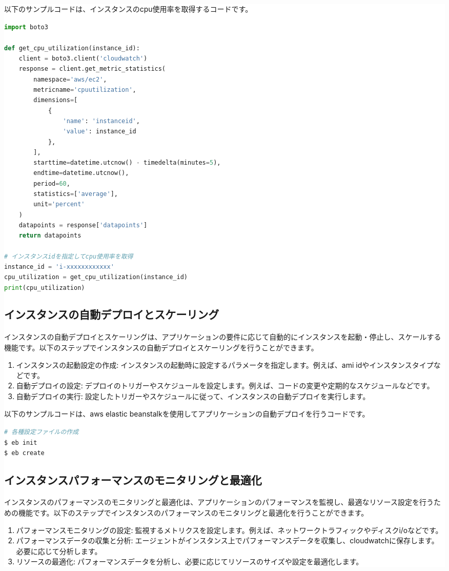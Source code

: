 以下のサンプルコードは、インスタンスのcpu使用率を取得するコードです。

```python
import boto3

def get_cpu_utilization(instance_id):
    client = boto3.client('cloudwatch')
    response = client.get_metric_statistics(
        namespace='aws/ec2',
        metricname='cpuutilization',
        dimensions=[
            {
                'name': 'instanceid',
                'value': instance_id
            },
        ],
        starttime=datetime.utcnow() - timedelta(minutes=5),
        endtime=datetime.utcnow(),
        period=60,
        statistics=['average'],
        unit='percent'
    )
    datapoints = response['datapoints']
    return datapoints

# インスタンスidを指定してcpu使用率を取得
instance_id = 'i-xxxxxxxxxxxx'
cpu_utilization = get_cpu_utilization(instance_id)
print(cpu_utilization)
```

## インスタンスの自動デプロイとスケーリング

インスタンスの自動デプロイとスケーリングは、アプリケーションの要件に応じて自動的にインスタンスを起動・停止し、スケールする機能です。以下のステップでインスタンスの自動デプロイとスケーリングを行うことができます。

1. インスタンスの起動設定の作成: インスタンスの起動時に設定するパラメータを指定します。例えば、ami idやインスタンスタイプなどです。
2. 自動デプロイの設定: デプロイのトリガーやスケジュールを設定します。例えば、コードの変更や定期的なスケジュールなどです。
3. 自動デプロイの実行: 設定したトリガーやスケジュールに従って、インスタンスの自動デプロイを実行します。

以下のサンプルコードは、aws elastic beanstalkを使用してアプリケーションの自動デプロイを行うコードです。

```bash
# 各種設定ファイルの作成
$ eb init
$ eb create
```

## インスタンスパフォーマンスのモニタリングと最適化

インスタンスのパフォーマンスのモニタリングと最適化は、アプリケーションのパフォーマンスを監視し、最適なリソース設定を行うための機能です。以下のステップでインスタンスのパフォーマンスのモニタリングと最適化を行うことができます。

1. パフォーマンスモニタリングの設定: 監視するメトリクスを設定します。例えば、ネットワークトラフィックやディスクi/oなどです。
2. パフォーマンスデータの収集と分析: エージェントがインスタンス上でパフォーマンスデータを収集し、cloudwatchに保存します。必要に応じて分析します。
3. リソースの最適化: パフォーマンスデータを分析し、必要に応じてリソースのサイズや設定を最適化します。
